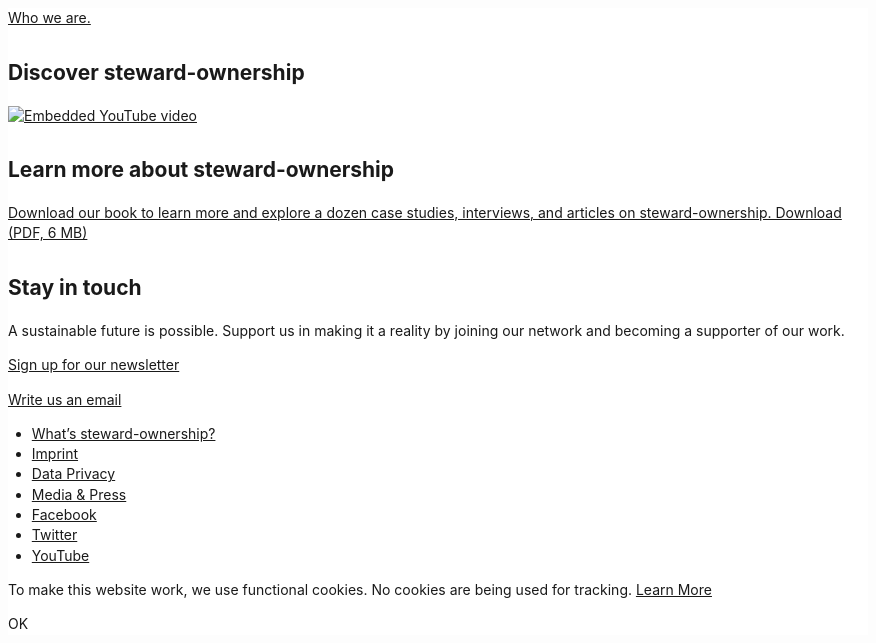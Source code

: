 [Who we are.](https://purpose-economy.org/who-we-are/)

Discover steward-ownership
----------

[![Embedded YouTube video](https://img.youtube.com/vi/WUIJgSfm4bk/0.jpg)](https://www.youtube.com/watch?v=WUIJgSfm4bk)

Learn more about steward-ownership
----------

[Download our book to learn more and explore a dozen case studies, interviews, and articles on steward-ownership. Download (PDF, 6 MB)](https://purpose-economy.org/file/364/)

Stay in touch
----------

A sustainable future is possible. Support us in making it a reality by joining our network and becoming a supporter of our work.

[Sign up for our newsletter](http://eepurl.com/cQJjBH)

[Write us an email](mailto:hello@purpose.ag)

* [What’s steward-ownership?](https://purpose-economy.org/en/whats-steward-ownership/)
* [Imprint](https://purpose-economy.org/en/imprint/)
* [Data Privacy](https://purpose-economy.org/en/datenschutz/)
* [Media & Press](https://purpose-economy.org/en/media-press/)
* [Facebook](https://www.facebook.com/Purpose-281575032267561/)
* [Twitter](https://twitter.com/PURPOSE_ECONOMY)
* [YouTube](https://www.youtube.com/channel/UC0Orp0tZpTuO1dNkDjWG5fQ)

 To make this website work, we use functional cookies. No cookies are being used for tracking. [Learn More](https://purpose-economy.org/en/datenschutz/)

OK
